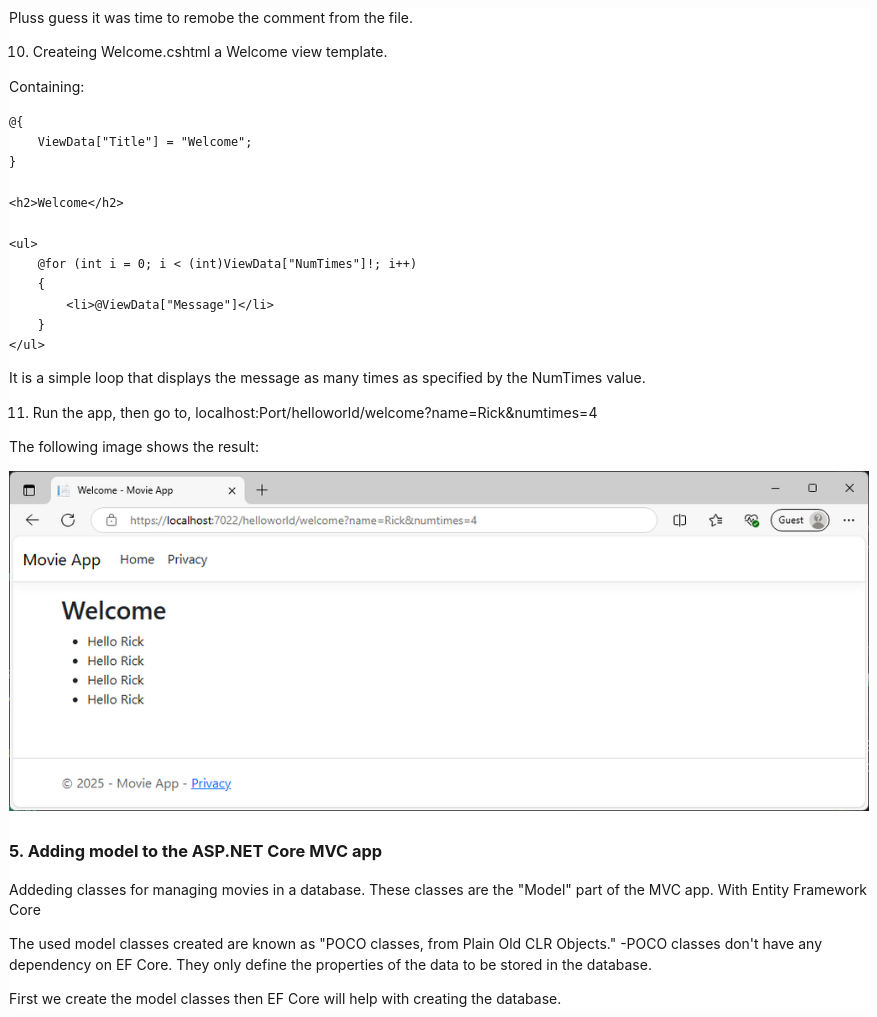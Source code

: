 Pluss guess it was time to remobe the comment from the file.

10. Createing Welcome.cshtml a Welcome view template.

Containing:
```CSHTML
@{
    ViewData["Title"] = "Welcome";
}

<h2>Welcome</h2>

<ul>
    @for (int i = 0; i < (int)ViewData["NumTimes"]!; i++)
    {
        <li>@ViewData["Message"]</li>
    }
</ul>
```

It is a simple loop that displays the message as many times as specified by the NumTimes value.

11. Run the app, then go to, localhost:Port/helloworld/welcome?name=Rick&numtimes=4

The following image shows the result:

![New Endpoint](img_readme/img_hellorick_welcome_view.png)

### 5. Adding model to the ASP.NET Core MVC app

Addeding classes for managing movies in a database. These classes are the "Model" part of the MVC app. With Entity Framework Core

The used model classes created are known as "POCO classes, from Plain Old CLR Objects." -POCO classes don't have any dependency on EF Core. They only define the properties of the data to be stored in the database.

First we create the model classes then EF Core will help with creating the database.
